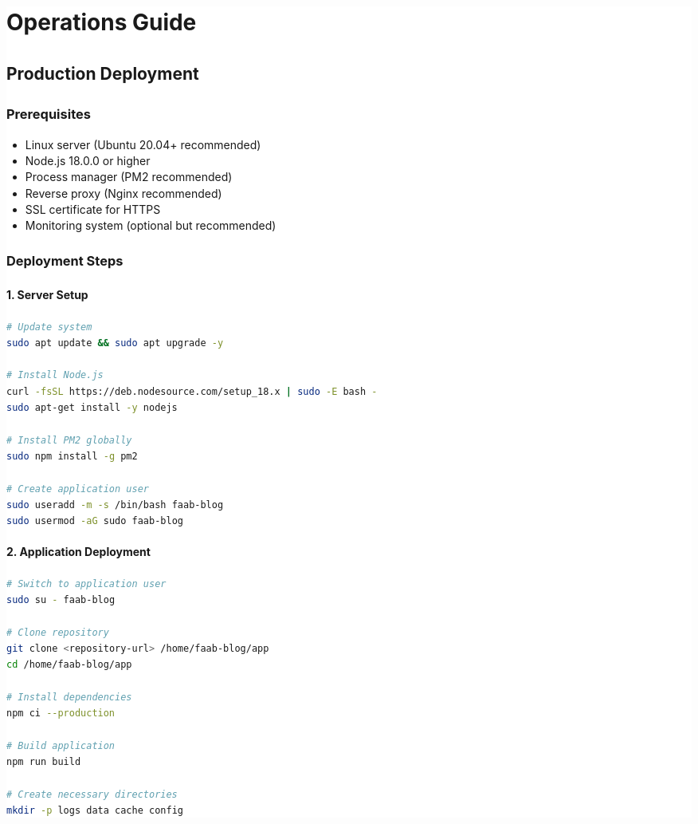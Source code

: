 # Operations Guide

## Production Deployment

### Prerequisites

- Linux server (Ubuntu 20.04+ recommended)
- Node.js 18.0.0 or higher
- Process manager (PM2 recommended)
- Reverse proxy (Nginx recommended)
- SSL certificate for HTTPS
- Monitoring system (optional but recommended)

### Deployment Steps

#### 1. Server Setup

```bash
# Update system
sudo apt update && sudo apt upgrade -y

# Install Node.js
curl -fsSL https://deb.nodesource.com/setup_18.x | sudo -E bash -
sudo apt-get install -y nodejs

# Install PM2 globally
sudo npm install -g pm2

# Create application user
sudo useradd -m -s /bin/bash faab-blog
sudo usermod -aG sudo faab-blog
```

#### 2. Application Deployment

```bash
# Switch to application user
sudo su - faab-blog

# Clone repository
git clone <repository-url> /home/faab-blog/app
cd /home/faab-blog/app

# Install dependencies
npm ci --production

# Build application
npm run build

# Create necessary directories
mkdir -p logs data cache config
```

